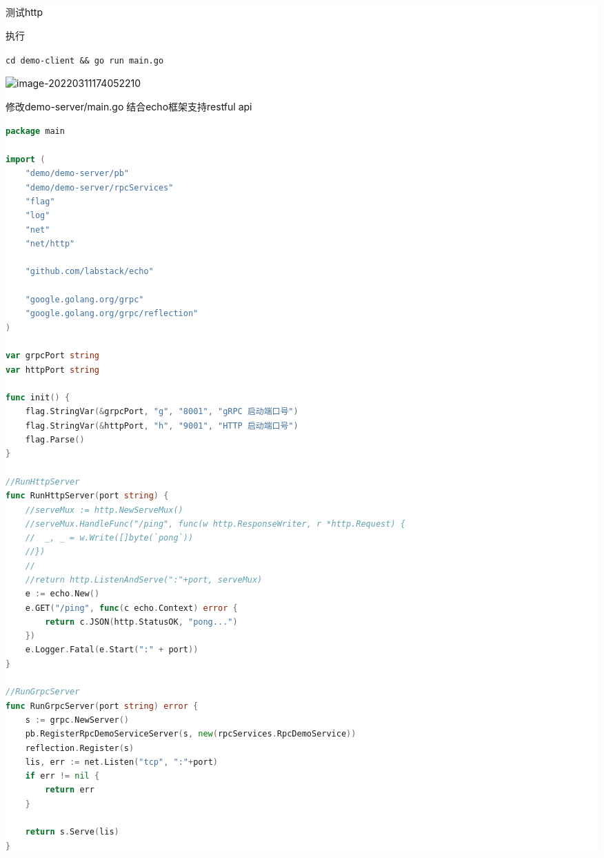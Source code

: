 测试http

执行

```shell
cd demo-client && go run main.go
```

![image-20220311174052210](http://images.caixiaoxin.cn//image-20220311174052210.png)



修改demo-server/main.go 结合echo框架支持restful api

```go
package main

import (
	"demo/demo-server/pb"
	"demo/demo-server/rpcServices"
	"flag"
	"log"
	"net"
	"net/http"

	"github.com/labstack/echo"

	"google.golang.org/grpc"
	"google.golang.org/grpc/reflection"
)

var grpcPort string
var httpPort string

func init() {
	flag.StringVar(&grpcPort, "g", "8001", "gRPC 启动端口号")
	flag.StringVar(&httpPort, "h", "9001", "HTTP 启动端口号")
	flag.Parse()
}

//RunHttpServer
func RunHttpServer(port string) {
	//serveMux := http.NewServeMux()
	//serveMux.HandleFunc("/ping", func(w http.ResponseWriter, r *http.Request) {
	//	_, _ = w.Write([]byte(`pong`))
	//})
	//
	//return http.ListenAndServe(":"+port, serveMux)
	e := echo.New()
	e.GET("/ping", func(c echo.Context) error {
		return c.JSON(http.StatusOK, "pong...")
	})
	e.Logger.Fatal(e.Start(":" + port))
}

//RunGrpcServer
func RunGrpcServer(port string) error {
	s := grpc.NewServer()
	pb.RegisterRpcDemoServiceServer(s, new(rpcServices.RpcDemoService))
	reflection.Register(s)
	lis, err := net.Listen("tcp", ":"+port)
	if err != nil {
		return err
	}

	return s.Serve(lis)
}
```